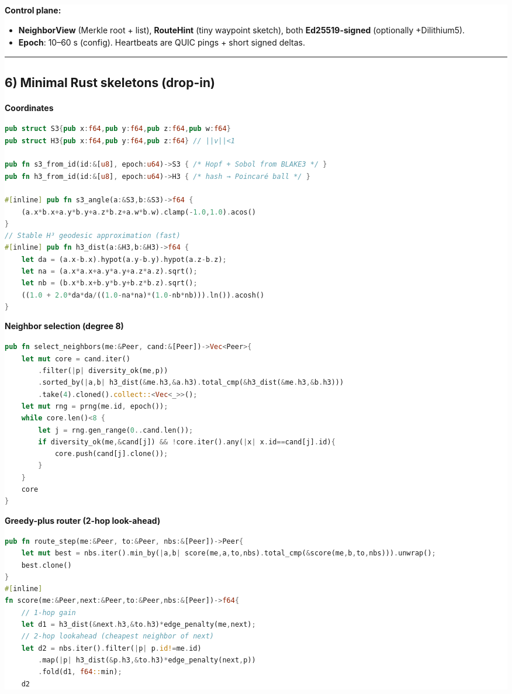 **Control plane:**

* **NeighborView** (Merkle root + list), **RouteHint** (tiny waypoint sketch), both **Ed25519-signed** (optionally +Dilithium5).
* **Epoch**: 10–60 s (config). Heartbeats are QUIC pings + short signed deltas.

---

## 6) **Minimal Rust skeletons (drop-in)**

**Coordinates**

```rust
pub struct S3{pub x:f64,pub y:f64,pub z:f64,pub w:f64}
pub struct H3{pub x:f64,pub y:f64,pub z:f64} // ||v||<1

pub fn s3_from_id(id:&[u8], epoch:u64)->S3 { /* Hopf + Sobol from BLAKE3 */ }
pub fn h3_from_id(id:&[u8], epoch:u64)->H3 { /* hash → Poincaré ball */ }

#[inline] pub fn s3_angle(a:&S3,b:&S3)->f64 {
    (a.x*b.x+a.y*b.y+a.z*b.z+a.w*b.w).clamp(-1.0,1.0).acos()
}
// Stable H³ geodesic approximation (fast)
#[inline] pub fn h3_dist(a:&H3,b:&H3)->f64 {
    let da = (a.x-b.x).hypot(a.y-b.y).hypot(a.z-b.z);
    let na = (a.x*a.x+a.y*a.y+a.z*a.z).sqrt();
    let nb = (b.x*b.x+b.y*b.y+b.z*b.z).sqrt();
    ((1.0 + 2.0*da*da/((1.0-na*na)*(1.0-nb*nb))).ln()).acosh()
}
```

**Neighbor selection (degree 8)**

```rust
pub fn select_neighbors(me:&Peer, cand:&[Peer])->Vec<Peer>{
    let mut core = cand.iter()
        .filter(|p| diversity_ok(me,p))
        .sorted_by(|a,b| h3_dist(&me.h3,&a.h3).total_cmp(&h3_dist(&me.h3,&b.h3)))
        .take(4).cloned().collect::<Vec<_>>();
    let mut rng = prng(me.id, epoch());
    while core.len()<8 {
        let j = rng.gen_range(0..cand.len());
        if diversity_ok(me,&cand[j]) && !core.iter().any(|x| x.id==cand[j].id){
            core.push(cand[j].clone());
        }
    }
    core
}
```

**Greedy-plus router (2-hop look-ahead)**

```rust
pub fn route_step(me:&Peer, to:&Peer, nbs:&[Peer])->Peer{
    let mut best = nbs.iter().min_by(|a,b| score(me,a,to,nbs).total_cmp(&score(me,b,to,nbs))).unwrap();
    best.clone()
}
#[inline]
fn score(me:&Peer,next:&Peer,to:&Peer,nbs:&[Peer])->f64{
    // 1-hop gain
    let d1 = h3_dist(&next.h3,&to.h3)*edge_penalty(me,next);
    // 2-hop lookahead (cheapest neighbor of next)
    let d2 = nbs.iter().filter(|p| p.id!=me.id)
        .map(|p| h3_dist(&p.h3,&to.h3)*edge_penalty(next,p))
        .fold(d1, f64::min);
    d2
```